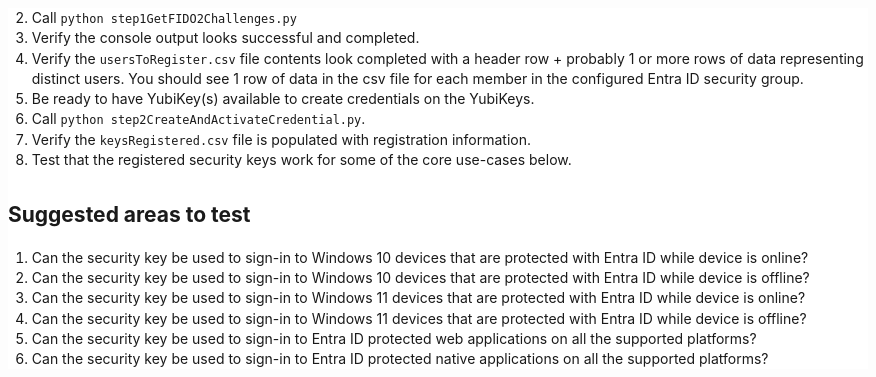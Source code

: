 2. Call `python step1GetFIDO2Challenges.py`
3. Verify the console output looks successful and completed. 
4. Verify the `usersToRegister.csv` file contents look completed with a header row + probably 1 or more rows of data representing distinct users.
   You should see 1 row of data in the csv file for each member in the configured Entra ID security group. 
5. Be ready to have YubiKey(s) available to create credentials on the YubiKeys. 
6. Call `python step2CreateAndActivateCredential.py`.
7. Verify the `keysRegistered.csv` file is populated with registration information. 
8. Test that the registered security keys work for some of the core use-cases below.

## Suggested areas to test
1. Can the security key be used to sign-in to Windows 10 devices that are protected with Entra ID while device is online?
1. Can the security key be used to sign-in to Windows 10 devices that are protected with Entra ID while device is offline?
1. Can the security key be used to sign-in to Windows 11 devices that are protected with Entra ID while device is online?
1. Can the security key be used to sign-in to Windows 11 devices that are protected with Entra ID while device is offline?
1. Can the security key be used to sign-in to Entra ID protected web applications on all the supported platforms? 
1. Can the security key be used to sign-in to Entra ID protected native applications on all the supported platforms?